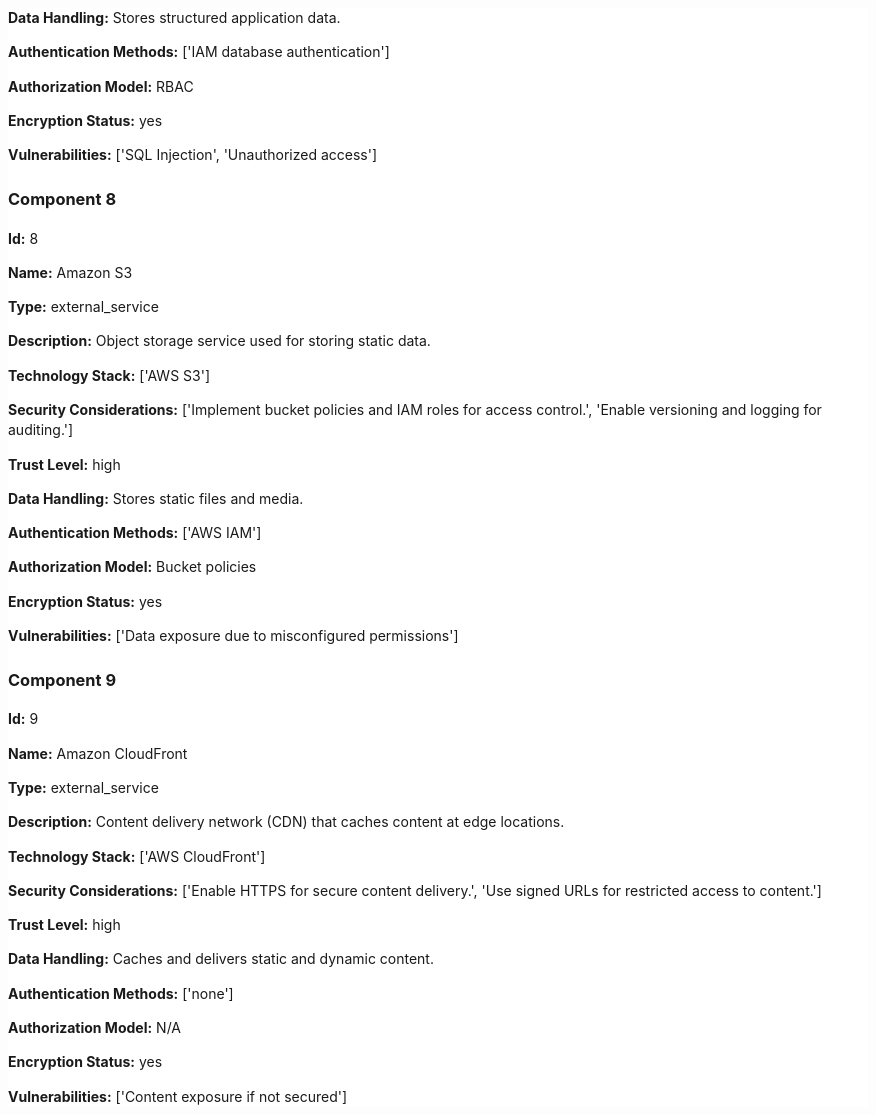 **Data Handling:** Stores structured application data.

**Authentication Methods:** ['IAM database authentication']

**Authorization Model:** RBAC

**Encryption Status:** yes

**Vulnerabilities:** ['SQL Injection', 'Unauthorized access']

### Component 8

**Id:** 8

**Name:** Amazon S3

**Type:** external_service

**Description:** Object storage service used for storing static data.

**Technology Stack:** ['AWS S3']

**Security Considerations:** ['Implement bucket policies and IAM roles for access control.', 'Enable versioning and logging for auditing.']

**Trust Level:** high

**Data Handling:** Stores static files and media.

**Authentication Methods:** ['AWS IAM']

**Authorization Model:** Bucket policies

**Encryption Status:** yes

**Vulnerabilities:** ['Data exposure due to misconfigured permissions']

### Component 9

**Id:** 9

**Name:** Amazon CloudFront

**Type:** external_service

**Description:** Content delivery network (CDN) that caches content at edge locations.

**Technology Stack:** ['AWS CloudFront']

**Security Considerations:** ['Enable HTTPS for secure content delivery.', 'Use signed URLs for restricted access to content.']

**Trust Level:** high

**Data Handling:** Caches and delivers static and dynamic content.

**Authentication Methods:** ['none']

**Authorization Model:** N/A

**Encryption Status:** yes

**Vulnerabilities:** ['Content exposure if not secured']
